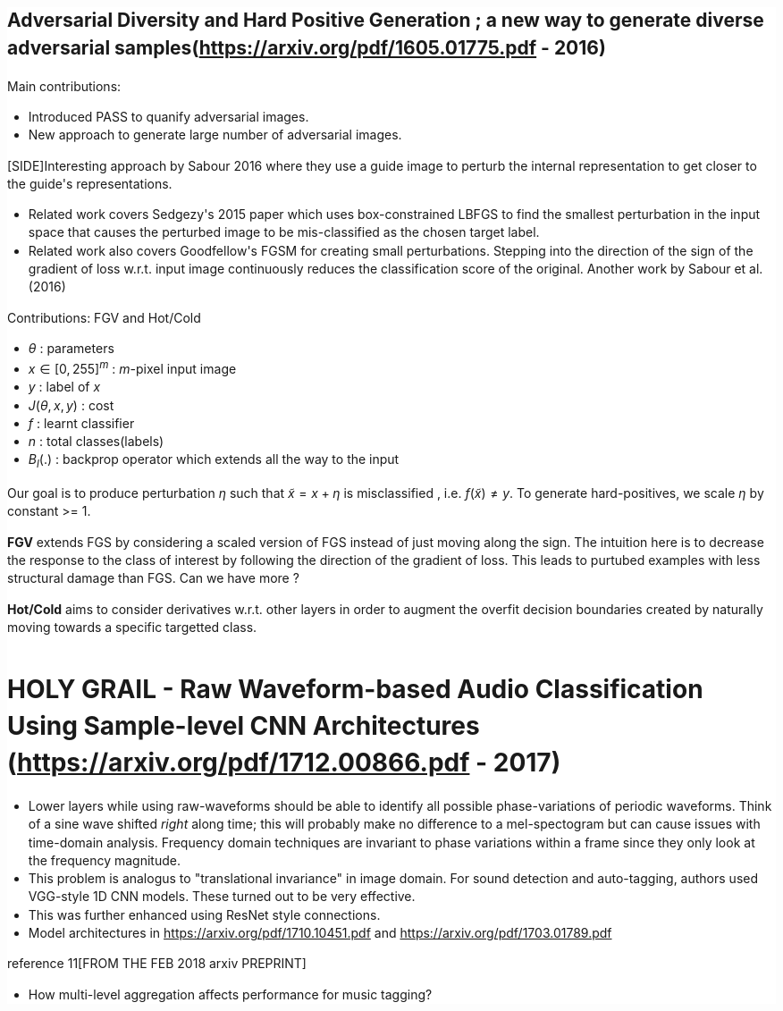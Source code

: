 ## Adversarial Diversity and Hard Positive Generation ; a new way to generate diverse adversarial samples(https://arxiv.org/pdf/1605.01775.pdf - 2016)
Main contributions:
- Introduced PASS to quanify adversarial images.
- New approach to generate large number of adversarial images.

[SIDE]Interesting approach by Sabour 2016 where they use a guide image to perturb the internal representation to get closer to the guide's representations.

- Related work covers Sedgezy's 2015 paper which uses box-constrained LBFGS to find the smallest perturbation in the input space that causes the perturbed image to be mis-classified as the chosen target label.
- Related work also covers Goodfellow's FGSM for creating small perturbations. Stepping into the direction of the sign of the gradient of loss w.r.t. input image continuously reduces the classification score of the original. Another work by Sabour et al. (2016)

Contributions: FGV and Hot/Cold
- $\theta$ : parameters
- $x \in [0,255]^m$ : $m$-pixel input image
- $y$ : label of $x$
- $J(\theta, x, y)$ : cost
- $f$ : learnt classifier
- $n$ : total classes(labels)
- $B_l(.)$ : backprop operator which extends all the way to the input

Our goal is to produce perturbation $\eta$ such that $\tilde x = x + \eta$ is misclassified , i.e. $f(\tilde x) \neq y$. To generate hard-positives, we scale $\eta$ by constant >= 1.

**FGV** extends FGS by considering a scaled version of FGS instead of just moving along the sign. The intuition here is to decrease the response to the class of interest by following the direction of the gradient of loss. This leads to purtubed examples with less structural damage than FGS. Can we have more ?

**Hot/Cold** aims to consider derivatives w.r.t. other layers in order to augment the overfit decision boundaries created by naturally moving towards a specific targetted class.




# HOLY GRAIL - Raw Waveform-based Audio Classification Using Sample-level CNN Architectures (https://arxiv.org/pdf/1712.00866.pdf - 2017)

- Lower layers while using raw-waveforms should be able to identify all possible phase-variations of periodic waveforms. Think of a sine wave shifted *right* along time; this will probably make no difference to a mel-spectogram but can cause issues with time-domain analysis. Frequency domain techniques are invariant to phase variations within a frame since they only look at the frequency magnitude.
- This problem is analogus to "translational invariance" in image domain. For sound detection and auto-tagging, authors used VGG-style 1D CNN models. These turned out to be very effective. 
- This was further enhanced using ResNet style connections. 
- Model architectures in https://arxiv.org/pdf/1710.10451.pdf and https://arxiv.org/pdf/1703.01789.pdf

reference 11[FROM THE FEB 2018 arxiv PREPRINT]
- How multi-level aggregation affects performance for music tagging?